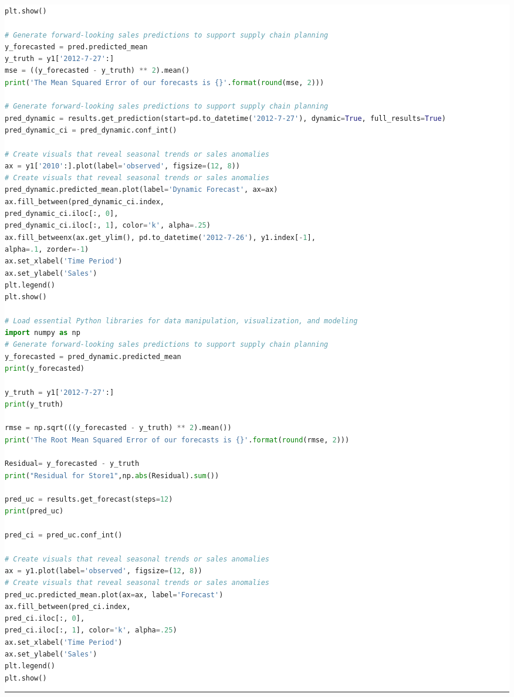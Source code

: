 ```python
plt.show()

# Generate forward-looking sales predictions to support supply chain planning
y_forecasted = pred.predicted_mean
y_truth = y1['2012-7-27':]
mse = ((y_forecasted - y_truth) ** 2).mean()
print('The Mean Squared Error of our forecasts is {}'.format(round(mse, 2)))

# Generate forward-looking sales predictions to support supply chain planning
pred_dynamic = results.get_prediction(start=pd.to_datetime('2012-7-27'), dynamic=True, full_results=True)
pred_dynamic_ci = pred_dynamic.conf_int()

# Create visuals that reveal seasonal trends or sales anomalies
ax = y1['2010':].plot(label='observed', figsize=(12, 8))
# Create visuals that reveal seasonal trends or sales anomalies
pred_dynamic.predicted_mean.plot(label='Dynamic Forecast', ax=ax)
ax.fill_between(pred_dynamic_ci.index,
pred_dynamic_ci.iloc[:, 0],
pred_dynamic_ci.iloc[:, 1], color='k', alpha=.25)
ax.fill_betweenx(ax.get_ylim(), pd.to_datetime('2012-7-26'), y1.index[-1],
alpha=.1, zorder=-1)
ax.set_xlabel('Time Period')
ax.set_ylabel('Sales')
plt.legend()
plt.show()

# Load essential Python libraries for data manipulation, visualization, and modeling
import numpy as np
# Generate forward-looking sales predictions to support supply chain planning
y_forecasted = pred_dynamic.predicted_mean
print(y_forecasted)

y_truth = y1['2012-7-27':]
print(y_truth)

rmse = np.sqrt(((y_forecasted - y_truth) ** 2).mean())
print('The Root Mean Squared Error of our forecasts is {}'.format(round(rmse, 2)))

Residual= y_forecasted - y_truth
print("Residual for Store1",np.abs(Residual).sum())

pred_uc = results.get_forecast(steps=12)
print(pred_uc)

pred_ci = pred_uc.conf_int()

# Create visuals that reveal seasonal trends or sales anomalies
ax = y1.plot(label='observed', figsize=(12, 8))
# Create visuals that reveal seasonal trends or sales anomalies
pred_uc.predicted_mean.plot(ax=ax, label='Forecast')
ax.fill_between(pred_ci.index,
pred_ci.iloc[:, 0],
pred_ci.iloc[:, 1], color='k', alpha=.25)
ax.set_xlabel('Time Period')
ax.set_ylabel('Sales')
plt.legend()
plt.show()
```

---